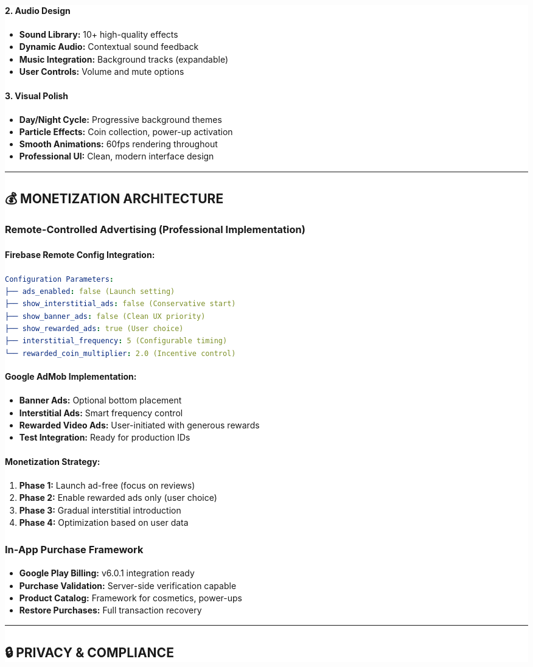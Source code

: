 #### 2. **Audio Design**
- **Sound Library:** 10+ high-quality effects
- **Dynamic Audio:** Contextual sound feedback
- **Music Integration:** Background tracks (expandable)
- **User Controls:** Volume and mute options

#### 3. **Visual Polish**
- **Day/Night Cycle:** Progressive background themes
- **Particle Effects:** Coin collection, power-up activation
- **Smooth Animations:** 60fps rendering throughout
- **Professional UI:** Clean, modern interface design

---

## 💰 MONETIZATION ARCHITECTURE

### **Remote-Controlled Advertising (Professional Implementation)**

#### **Firebase Remote Config Integration:**
```yaml
Configuration Parameters:
├── ads_enabled: false (Launch setting)
├── show_interstitial_ads: false (Conservative start)
├── show_banner_ads: false (Clean UX priority)
├── show_rewarded_ads: true (User choice)
├── interstitial_frequency: 5 (Configurable timing)
└── rewarded_coin_multiplier: 2.0 (Incentive control)
```

#### **Google AdMob Implementation:**
- **Banner Ads:** Optional bottom placement
- **Interstitial Ads:** Smart frequency control
- **Rewarded Video Ads:** User-initiated with generous rewards
- **Test Integration:** Ready for production IDs

#### **Monetization Strategy:**
1. **Phase 1:** Launch ad-free (focus on reviews)
2. **Phase 2:** Enable rewarded ads only (user choice)
3. **Phase 3:** Gradual interstitial introduction
4. **Phase 4:** Optimization based on user data

### **In-App Purchase Framework**
- **Google Play Billing:** v6.0.1 integration ready
- **Purchase Validation:** Server-side verification capable
- **Product Catalog:** Framework for cosmetics, power-ups
- **Restore Purchases:** Full transaction recovery

---

## 🔒 PRIVACY & COMPLIANCE
